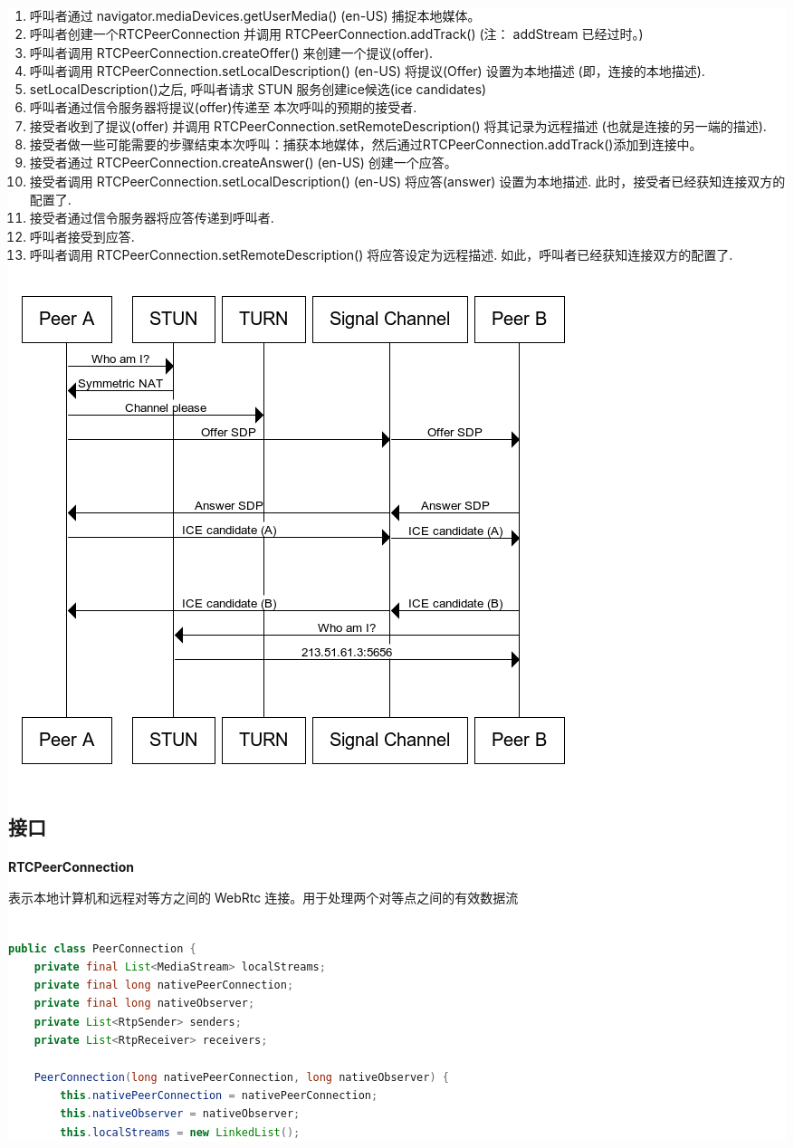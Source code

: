 1. 呼叫者通过 navigator.mediaDevices.getUserMedia() (en-US) 捕捉本地媒体。
2. 呼叫者创建一个RTCPeerConnection 并调用 RTCPeerConnection.addTrack() (注： addStream 已经过时。)
3. 呼叫者调用 RTCPeerConnection.createOffer() 来创建一个提议(offer).
4. 呼叫者调用 RTCPeerConnection.setLocalDescription() (en-US) 将提议(Offer) 设置为本地描述 (即，连接的本地描述).
5. setLocalDescription()之后, 呼叫者请求 STUN 服务创建ice候选(ice candidates)
6. 呼叫者通过信令服务器将提议(offer)传递至 本次呼叫的预期的接受者.
7. 接受者收到了提议(offer) 并调用 RTCPeerConnection.setRemoteDescription() 将其记录为远程描述 (也就是连接的另一端的描述).
8. 接受者做一些可能需要的步骤结束本次呼叫：捕获本地媒体，然后通过RTCPeerConnection.addTrack()添加到连接中。
9. 接受者通过 RTCPeerConnection.createAnswer() (en-US) 创建一个应答。
10. 接受者调用 RTCPeerConnection.setLocalDescription() (en-US) 将应答(answer)   设置为本地描述. 此时，接受者已经获知连接双方的配置了.
11. 接受者通过信令服务器将应答传递到呼叫者.
12. 呼叫者接受到应答.
13. 呼叫者调用 RTCPeerConnection.setRemoteDescription() 将应答设定为远程描述. 如此，呼叫者已经获知连接双方的配置了.

![webrtc_complete_diagram](/images/webrtc/webrtc_complete_diagram.png)

## 接口

**RTCPeerConnection**

表示本地计算机和远程对等方之间的 WebRtc 连接。用于处理两个对等点之间的有效数据流

```java

public class PeerConnection {
    private final List<MediaStream> localStreams;
    private final long nativePeerConnection;
    private final long nativeObserver;
    private List<RtpSender> senders;
    private List<RtpReceiver> receivers;

    PeerConnection(long nativePeerConnection, long nativeObserver) {
        this.nativePeerConnection = nativePeerConnection;
        this.nativeObserver = nativeObserver;
        this.localStreams = new LinkedList();
```